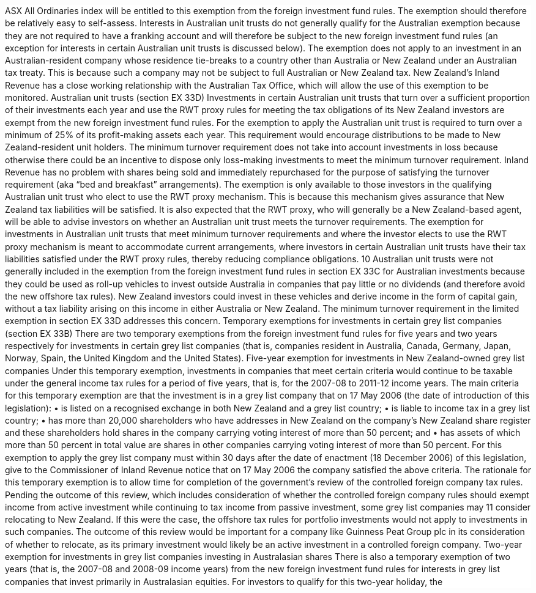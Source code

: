 ASX All Ordinaries index will be entitled to this exemption from the foreign investment fund rules. The exemption should therefore be relatively easy to self-assess. Interests in Australian unit trusts do not generally qualify for the Australian exemption because they are not required to have a franking account and will therefore be subject to the new foreign investment fund rules (an exception for interests in certain Australian unit trusts is discussed below). The exemption does not apply to an investment in an Australian-resident company whose residence tie-breaks to a country other than Australia or New Zealand under an Australian tax treaty. This is because such a company may not be subject to full Australian or New Zealand tax. New Zealand’s Inland Revenue has a close working relationship with the Australian Tax Office, which will allow the use of this exemption to be monitored. Australian unit trusts (section EX 33D) Investments in certain Australian unit trusts that turn over a sufficient proportion of their investments each year and use the RWT proxy rules for meeting the tax obligations of its New Zealand investors are exempt from the new foreign investment fund rules. For the exemption to apply the Australian unit trust is required to turn over a minimum of 25% of its profit-making assets each year. This requirement would encourage distributions to be made to New Zealand-resident unit holders. The minimum turnover requirement does not take into account investments in loss because otherwise there could be an incentive to dispose only loss-making investments to meet the minimum turnover requirement. Inland Revenue has no problem with shares being sold and immediately repurchased for the purpose of satisfying the turnover requirement (aka “bed and breakfast” arrangements). The exemption is only available to those investors in the qualifying Australian unit trust who elect to use the RWT proxy mechanism. This is because this mechanism gives assurance that New Zealand tax liabilities will be satisfied. It is also expected that the RWT proxy, who will generally be a New Zealand-based agent, will be able to advise investors on whether an Australian unit trust meets the turnover requirements. The exemption for investments in Australian unit trusts that meet minimum turnover requirements and where the investor elects to use the RWT proxy mechanism is meant to accommodate current arrangements, where investors in certain Australian unit trusts have their tax liabilities satisfied under the RWT proxy rules, thereby reducing compliance obligations. 10 Australian unit trusts were not generally included in the exemption from the foreign investment fund rules in section EX 33C for Australian investments because they could be used as roll-up vehicles to invest outside Australia in companies that pay little or no dividends (and therefore avoid the new offshore tax rules). New Zealand investors could invest in these vehicles and derive income in the form of capital gain, without a tax liability arising on this income in either Australia or New Zealand. The minimum turnover requirement in the limited exemption in section EX 33D addresses this concern. Temporary exemptions for investments in certain grey list companies (section EX 33B) There are two temporary exemptions from the foreign investment fund rules for five years and two years respectively for investments in certain grey list companies (that is, companies resident in Australia, Canada, Germany, Japan, Norway, Spain, the United Kingdom and the United States). Five-year exemption for investments in New Zealand-owned grey list companies Under this temporary exemption, investments in companies that meet certain criteria would continue to be taxable under the general income tax rules for a period of five years, that is, for the 2007-08 to 2011-12 income years. The main criteria for this temporary exemption are that the investment is in a grey list company that on 17 May 2006 (the date of introduction of this legislation): • is listed on a recognised exchange in both New Zealand and a grey list country; • is liable to income tax in a grey list country; • has more than 20,000 shareholders who have addresses in New Zealand on the company’s New Zealand share register and these shareholders hold shares in the company carrying voting interest of more than 50 percent; and • has assets of which more than 50 percent in total value are shares in other companies carrying voting interest of more than 50 percent. For this exemption to apply the grey list company must within 30 days after the date of enactment (18 December 2006) of this legislation, give to the Commissioner of Inland Revenue notice that on 17 May 2006 the company satisfied the above criteria. The rationale for this temporary exemption is to allow time for completion of the government’s review of the controlled foreign company tax rules. Pending the outcome of this review, which includes consideration of whether the controlled foreign company rules should exempt income from active investment while continuing to tax income from passive investment, some grey list companies may 11 consider relocating to New Zealand. If this were the case, the offshore tax rules for portfolio investments would not apply to investments in such companies. The outcome of this review would be important for a company like Guinness Peat Group plc in its consideration of whether to relocate, as its primary investment would likely be an active investment in a controlled foreign company. Two-year exemption for investments in grey list companies investing in Australasian shares There is also a temporary exemption of two years (that is, the 2007-08 and 2008-09 income years) from the new foreign investment fund rules for interests in grey list companies that invest primarily in Australasian equities. For investors to qualify for this two-year holiday, the